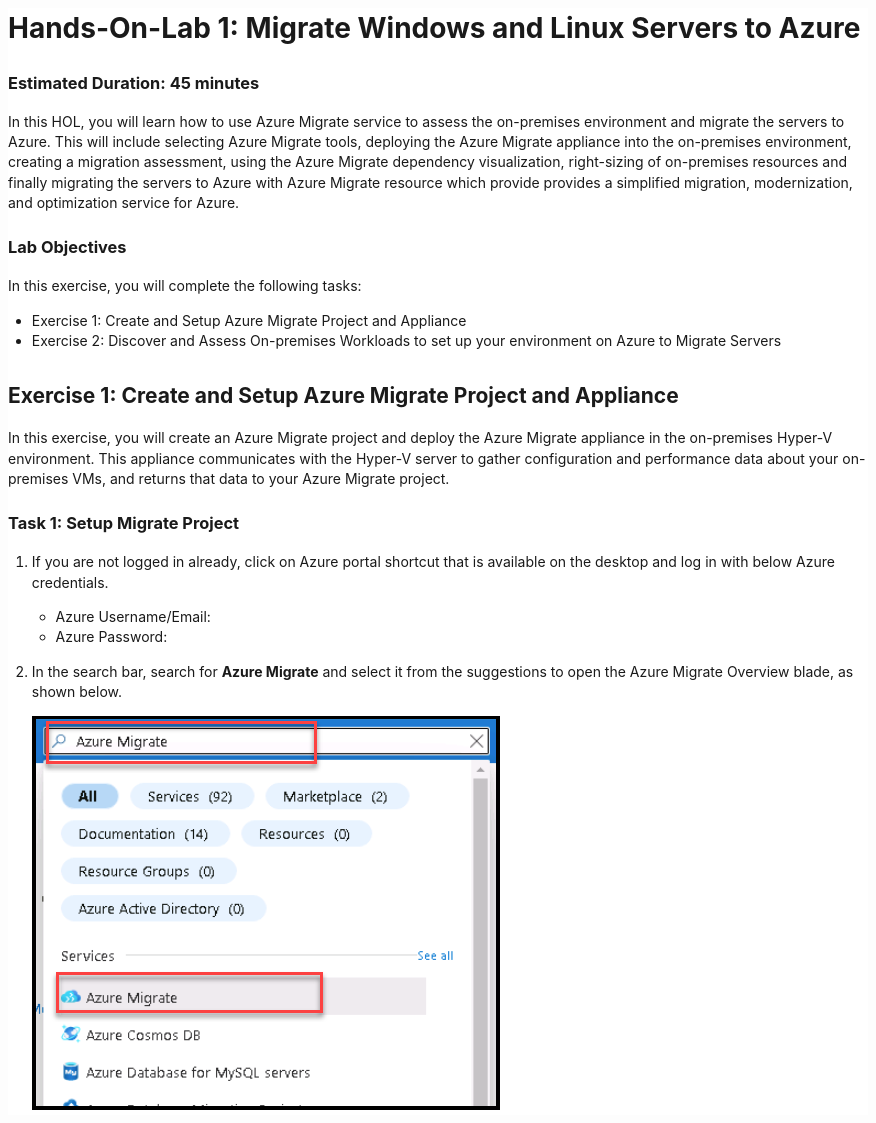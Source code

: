 # Hands-On-Lab 1: Migrate Windows and Linux Servers to Azure

### Estimated Duration: 45 minutes

In this HOL, you will learn how to use Azure Migrate service to assess the on-premises environment and migrate the servers to Azure. This will include selecting Azure Migrate tools, deploying the Azure Migrate appliance into the on-premises environment, creating a migration assessment, using the Azure Migrate dependency visualization, right-sizing of on-premises resources and finally migrating the servers to Azure with Azure Migrate resource which provide provides a simplified migration, modernization, and optimization service for Azure.

### Lab Objectives
In this exercise, you will complete the following tasks:
   - Exercise 1: Create and Setup Azure Migrate Project and Appliance
   - Exercise 2: Discover and Assess On-premises Workloads to set up your environment on Azure to Migrate Servers

## Exercise 1: Create and Setup Azure Migrate Project and Appliance

In this exercise, you will create an Azure Migrate project and deploy the Azure Migrate appliance in the on-premises Hyper-V environment. This appliance communicates with the Hyper-V server to gather configuration and performance data about your on-premises VMs, and returns that data to your Azure Migrate project.

### Task 1: Setup Migrate Project

1. If you are not logged in already, click on Azure portal shortcut that is available on the desktop and log in with below Azure credentials.
    * Azure Username/Email: <inject key="AzureAdUserEmail"></inject> 
    * Azure Password: <inject key="AzureAdUserPassword"></inject>

2. In the search bar, search for **Azure Migrate** and select it from the suggestions to open the Azure Migrate Overview blade, as shown below. 
 
    ![Screenshot of the Azure migrate overview blade.]( images/newmigrateasd.png "Azmigrate Overview blade")
